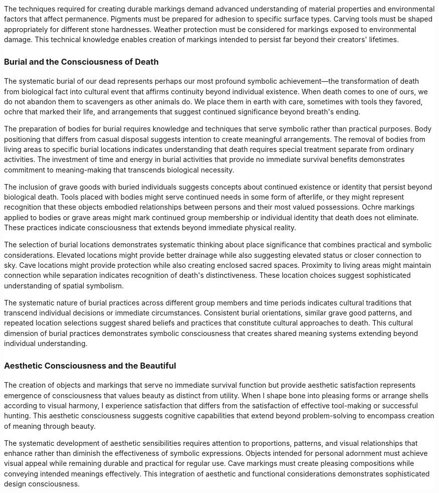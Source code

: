 The techniques required for creating durable markings demand advanced understanding of material properties and environmental factors that affect permanence. Pigments must be prepared for adhesion to specific surface types. Carving tools must be shaped appropriately for different stone hardnesses. Weather protection must be considered for markings exposed to environmental damage. This technical knowledge enables creation of markings intended to persist far beyond their creators' lifetimes.

### Burial and the Consciousness of Death

The systematic burial of our dead represents perhaps our most profound symbolic achievement—the transformation of death from biological fact into cultural event that affirms continuity beyond individual existence. When death comes to one of ours, we do not abandon them to scavengers as other animals do. We place them in earth with care, sometimes with tools they favored, ochre that marked their life, and arrangements that suggest continued significance beyond breath's ending.

The preparation of bodies for burial requires knowledge and techniques that serve symbolic rather than practical purposes. Body positioning that differs from casual disposal suggests intention to create meaningful arrangements. The removal of bodies from living areas to specific burial locations indicates understanding that death requires special treatment separate from ordinary activities. The investment of time and energy in burial activities that provide no immediate survival benefits demonstrates commitment to meaning-making that transcends biological necessity.

The inclusion of grave goods with buried individuals suggests concepts about continued existence or identity that persist beyond biological death. Tools placed with bodies might serve continued needs in some form of afterlife, or they might represent recognition that these objects embodied relationships between persons and their most valued possessions. Ochre markings applied to bodies or grave areas might mark continued group membership or individual identity that death does not eliminate. These practices indicate consciousness that extends beyond immediate physical reality.

The selection of burial locations demonstrates systematic thinking about place significance that combines practical and symbolic considerations. Elevated locations might provide better drainage while also suggesting elevated status or closer connection to sky. Cave locations might provide protection while also creating enclosed sacred spaces. Proximity to living areas might maintain connection while separation indicates recognition of death's distinctiveness. These location choices suggest sophisticated understanding of spatial symbolism.

The systematic nature of burial practices across different group members and time periods indicates cultural traditions that transcend individual decisions or immediate circumstances. Consistent burial orientations, similar grave good patterns, and repeated location selections suggest shared beliefs and practices that constitute cultural approaches to death. This cultural dimension of burial practices demonstrates symbolic consciousness that creates shared meaning systems extending beyond individual understanding.

### Aesthetic Consciousness and the Beautiful

The creation of objects and markings that serve no immediate survival function but provide aesthetic satisfaction represents emergence of consciousness that values beauty as distinct from utility. When I shape bone into pleasing forms or arrange shells according to visual harmony, I experience satisfaction that differs from the satisfaction of effective tool-making or successful hunting. This aesthetic consciousness suggests cognitive capabilities that extend beyond problem-solving to encompass creation of meaning through beauty.

The systematic development of aesthetic sensibilities requires attention to proportions, patterns, and visual relationships that enhance rather than diminish the effectiveness of symbolic expressions. Objects intended for personal adornment must achieve visual appeal while remaining durable and practical for regular use. Cave markings must create pleasing compositions while conveying intended meanings effectively. This integration of aesthetic and functional considerations demonstrates sophisticated design consciousness.
